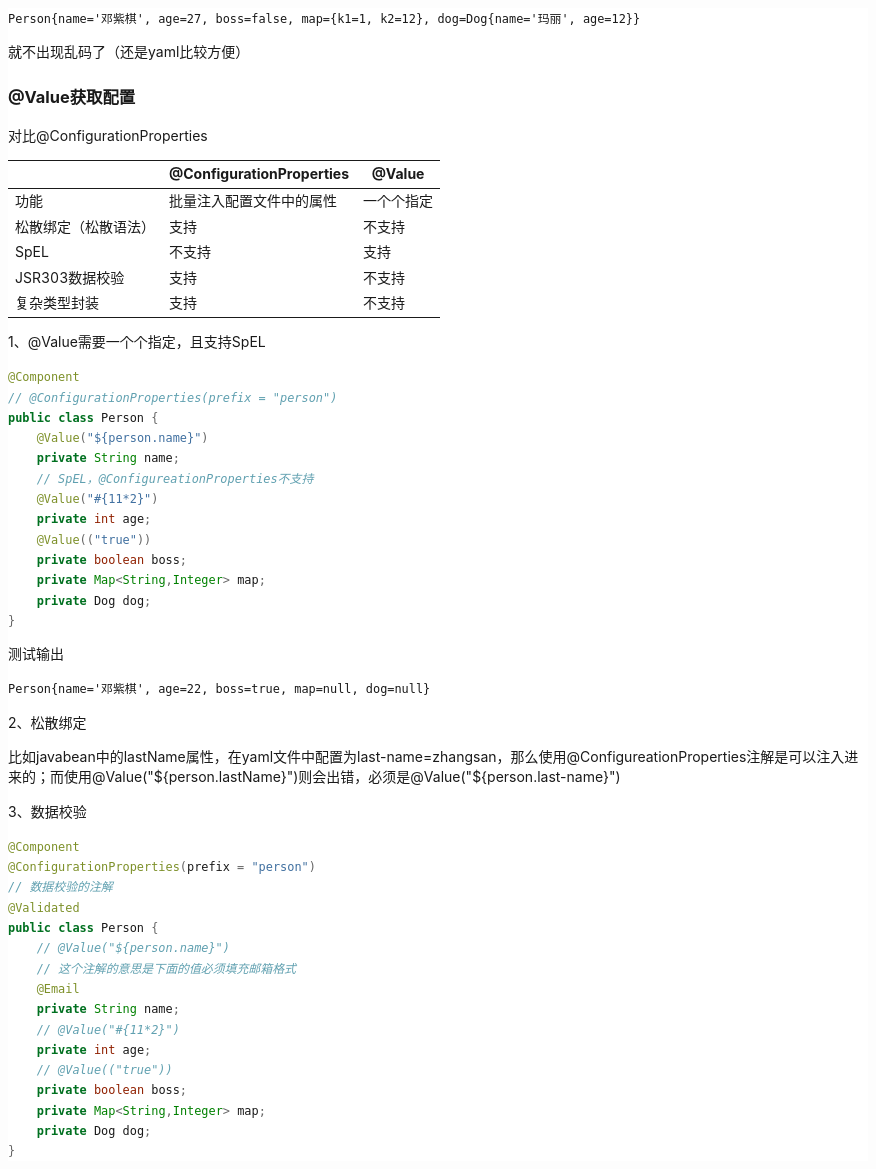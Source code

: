 ```
Person{name='邓紫棋', age=27, boss=false, map={k1=1, k2=12}, dog=Dog{name='玛丽', age=12}}
```

就不出现乱码了（还是yaml比较方便）

### @Value获取配置

对比@ConfigurationProperties

|                      | @ConfigurationProperties | @Value     |
| -------------------- | ------------------------ | ---------- |
| 功能                 | 批量注入配置文件中的属性 | 一个个指定 |
| 松散绑定（松散语法） | 支持                     | 不支持     |
| SpEL                 | 不支持                   | 支持       |
| JSR303数据校验       | 支持                     | 不支持     |
| 复杂类型封装         | 支持                     | 不支持     |

1、@Value需要一个个指定，且支持SpEL

```java
@Component
// @ConfigurationProperties(prefix = "person")
public class Person {
    @Value("${person.name}")
    private String name;
    // SpEL，@ConfigureationProperties不支持
    @Value("#{11*2}")
    private int age;
    @Value(("true"))
    private boolean boss;
    private Map<String,Integer> map;
    private Dog dog;
}
```

测试输出

```
Person{name='邓紫棋', age=22, boss=true, map=null, dog=null}
```

2、松散绑定

比如javabean中的lastName属性，在yaml文件中配置为last-name=zhangsan，那么使用@ConfigureationProperties注解是可以注入进来的；而使用@Value("${person.lastName}")则会出错，必须是@Value("${person.last-name}")

3、数据校验

```java
@Component
@ConfigurationProperties(prefix = "person")
// 数据校验的注解
@Validated
public class Person {
    // @Value("${person.name}")
    // 这个注解的意思是下面的值必须填充邮箱格式
    @Email
    private String name;
    // @Value("#{11*2}")
    private int age;
    // @Value(("true"))
    private boolean boss;
    private Map<String,Integer> map;
    private Dog dog;
}    
```